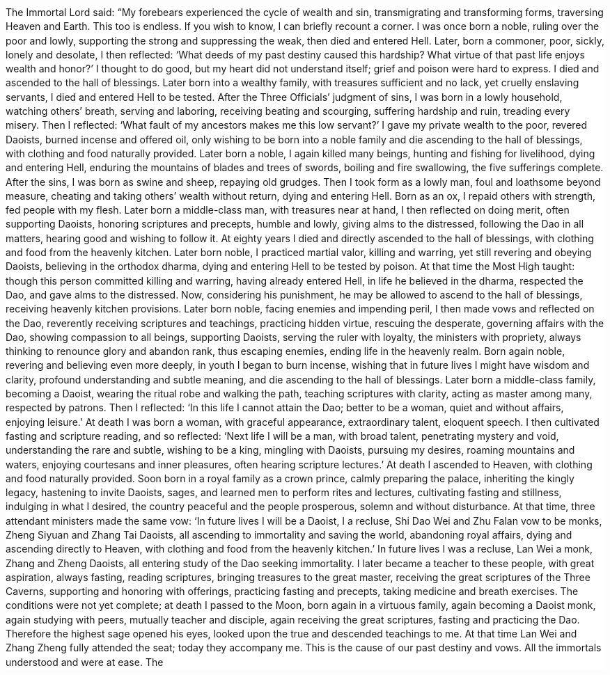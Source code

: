 The Immortal Lord said: “My forebears experienced the cycle of wealth and sin, transmigrating and transforming forms, traversing Heaven and Earth. This too is endless. If you wish to know, I can briefly recount a corner. I was once born a noble, ruling over the poor and lowly, supporting the strong and suppressing the weak, then died and entered Hell. Later, born a commoner, poor, sickly, lonely and desolate, I then reflected: ‘What deeds of my past destiny caused this hardship? What virtue of that past life enjoys wealth and honor?’ I thought to do good, but my heart did not understand itself; grief and poison were hard to express. I died and ascended to the hall of blessings. Later born into a wealthy family, with treasures sufficient and no lack, yet cruelly enslaving servants, I died and entered Hell to be tested. After the Three Officials’ judgment of sins, I was born in a lowly household, watching others’ breath, serving and laboring, receiving beating and scourging, suffering hardship and ruin, treading every misery. Then I reflected: ‘What fault of my ancestors makes me this low servant?’ I gave my private wealth to the poor, revered Daoists, burned incense and offered oil, only wishing to be born into a noble family and die ascending to the hall of blessings, with clothing and food naturally provided. Later born a noble, I again killed many beings, hunting and fishing for livelihood, dying and entering Hell, enduring the mountains of blades and trees of swords, boiling and fire swallowing, the five sufferings complete. After the sins, I was born as swine and sheep, repaying old grudges. Then I took form as a lowly man, foul and loathsome beyond measure, cheating and taking others’ wealth without return, dying and entering Hell. Born as an ox, I repaid others with strength, fed people with my flesh. Later born a middle-class man, with treasures near at hand, I then reflected on doing merit, often supporting Daoists, honoring scriptures and precepts, humble and lowly, giving alms to the distressed, following the Dao in all matters, hearing good and wishing to follow it. At eighty years I died and directly ascended to the hall of blessings, with clothing and food from the heavenly kitchen. Later born noble, I practiced martial valor, killing and warring, yet still revering and obeying Daoists, believing in the orthodox dharma, dying and entering Hell to be tested by poison. At that time the Most High taught: though this person committed killing and warring, having already entered Hell, in life he believed in the dharma, respected the Dao, and gave alms to the distressed. Now, considering his punishment, he may be allowed to ascend to the hall of blessings, receiving heavenly kitchen provisions. Later born noble, facing enemies and impending peril, I then made vows and reflected on the Dao, reverently receiving scriptures and teachings, practicing hidden virtue, rescuing the desperate, governing affairs with the Dao, showing compassion to all beings, supporting Daoists, serving the ruler with loyalty, the ministers with propriety, always thinking to renounce glory and abandon rank, thus escaping enemies, ending life in the heavenly realm. Born again noble, revering and believing even more deeply, in youth I began to burn incense, wishing that in future lives I might have wisdom and clarity, profound understanding and subtle meaning, and die ascending to the hall of blessings. Later born a middle-class family, becoming a Daoist, wearing the ritual robe and walking the path, teaching scriptures with clarity, acting as master among many, respected by patrons. Then I reflected: ‘In this life I cannot attain the Dao; better to be a woman, quiet and without affairs, enjoying leisure.’ At death I was born a woman, with graceful appearance, extraordinary talent, eloquent speech. I then cultivated fasting and scripture reading, and so reflected: ‘Next life I will be a man, with broad talent, penetrating mystery and void, understanding the rare and subtle, wishing to be a king, mingling with Daoists, pursuing my desires, roaming mountains and waters, enjoying courtesans and inner pleasures, often hearing scripture lectures.’ At death I ascended to Heaven, with clothing and food naturally provided. Soon born in a royal family as a crown prince, calmly preparing the palace, inheriting the kingly legacy, hastening to invite Daoists, sages, and learned men to perform rites and lectures, cultivating fasting and stillness, indulging in what I desired, the country peaceful and the people prosperous, solemn and without disturbance. At that time, three attendant ministers made the same vow: ‘In future lives I will be a Daoist, I a recluse, Shi Dao Wei and Zhu Falan vow to be monks, Zheng Siyuan and Zhang Tai Daoists, all ascending to immortality and saving the world, abandoning royal affairs, dying and ascending directly to Heaven, with clothing and food from the heavenly kitchen.’ In future lives I was a recluse, Lan Wei a monk, Zhang and Zheng Daoists, all entering study of the Dao seeking immortality. I later became a teacher to these people, with great aspiration, always fasting, reading scriptures, bringing treasures to the great master, receiving the great scriptures of the Three Caverns, supporting and honoring with offerings, practicing fasting and precepts, taking medicine and breath exercises. The conditions were not yet complete; at death I passed to the Moon, born again in a virtuous family, again becoming a Daoist monk, again studying with peers, mutually teacher and disciple, again receiving the great scriptures, fasting and practicing the Dao. Therefore the highest sage opened his eyes, looked upon the true and descended teachings to me. At that time Lan Wei and Zhang Zheng fully attended the seat; today they accompany me. This is the cause of our past destiny and vows. All the immortals understood and were at ease. The